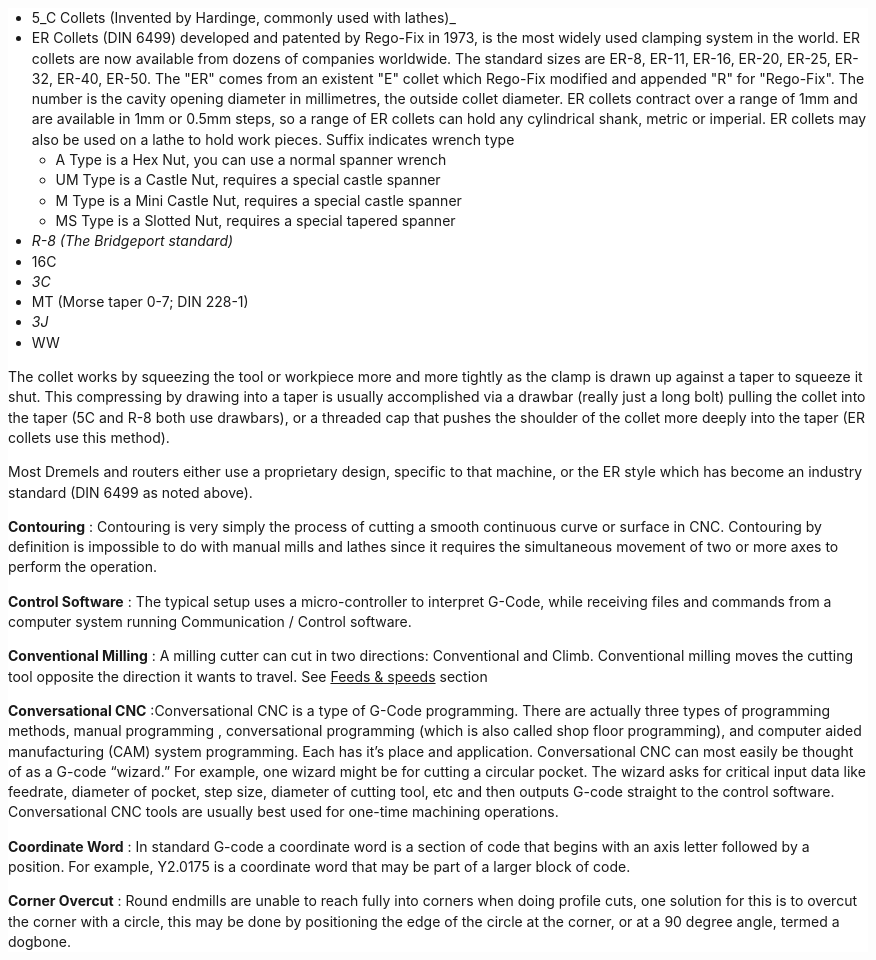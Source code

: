 * 5_C Collets \(Invented by Hardinge, commonly used with lathes\)_ 
* ER Collets \(DIN 6499\) developed and patented by Rego-Fix in 1973, is the most widely used clamping system in the world. ER collets are now available from dozens of companies worldwide. The standard sizes are ER-8, ER-11, ER-16, ER-20, ER-25, ER-32, ER-40, ER-50. The "ER" comes from an existent "E" collet which Rego-Fix modified and appended "R" for "Rego-Fix". The number is the cavity opening diameter in millimetres, the outside collet diameter. ER collets contract over a range of 1mm and are available in 1mm or 0.5mm steps, so a range of ER collets can hold any cylindrical shank, metric or imperial. ER collets may also be used on a lathe to hold work pieces. Suffix indicates wrench type
  * A Type is a Hex Nut, you can use a normal spanner wrench
  * UM Type is a Castle Nut, requires a special castle spanner
  * M Type is a Mini Castle Nut, requires a special castle spanner 
  * MS Type is a Slotted Nut, requires a special tapered spanner 
*  _R-8 \(The Bridgeport standard\)_ 
* 16C
* _3C_
* MT \(Morse taper 0-7; DIN 228-1\) 
* _3J_ 
* WW

The collet works by squeezing the tool or workpiece more and more tightly as the clamp is drawn up against a taper to squeeze it shut. This compressing by drawing into a taper is usually accomplished via a drawbar \(really just a long bolt\) pulling the collet into the taper \(5C and R-8 both use drawbars\), or a threaded cap that pushes the shoulder of the collet more deeply into the taper \(ER collets use this method\).

Most Dremels and routers either use a proprietary design, specific to that machine, or the ER style which has become an industry standard \(DIN 6499 as noted above\). 

**Contouring** : Contouring is very simply the process of cutting a smooth continuous curve or surface in CNC. Contouring by definition is impossible to do with manual mills and lathes since it requires the simultaneous movement of two or more axes to perform the operation.

**Control Software** : The typical setup uses a micro-controller to interpret G-Code, while receiving files and commands from a computer system running Communication / Control software.

**Conventional Milling** : A milling cutter can cut in two directions: Conventional and Climb. Conventional milling moves the cutting tool opposite the direction it wants to travel. See [Feeds & speeds](feeds-and-speeds-basics.md#conventional-milling) section 

**Conversational CNC** :Conversational CNC is a type of G-Code programming. There are actually three types of programming methods, manual programming , conversational programming \(which is also called shop floor programming\), and computer aided manufacturing \(CAM\) system programming. Each has it’s place and application. Conversational CNC can most easily be thought of as a G-code “wizard.” For example, one wizard might be for cutting a circular pocket. The wizard asks for critical input data like feedrate, diameter of pocket, step size, diameter of cutting tool, etc and then outputs G-code straight to the control software. Conversational CNC tools are usually best used for one-time machining operations.

**Coordinate Word** : In standard G-code a coordinate word is a section of code that begins with an axis letter followed by a position. For example, Y2.0175 is a coordinate word that may be part of a larger block of code.

**Corner Overcut** : Round endmills are unable to reach fully into corners when doing profile cuts, one solution for this is to overcut the corner with a circle, this may be done by positioning the edge of the circle at the corner, or at a 90 degree angle, termed a dogbone.
